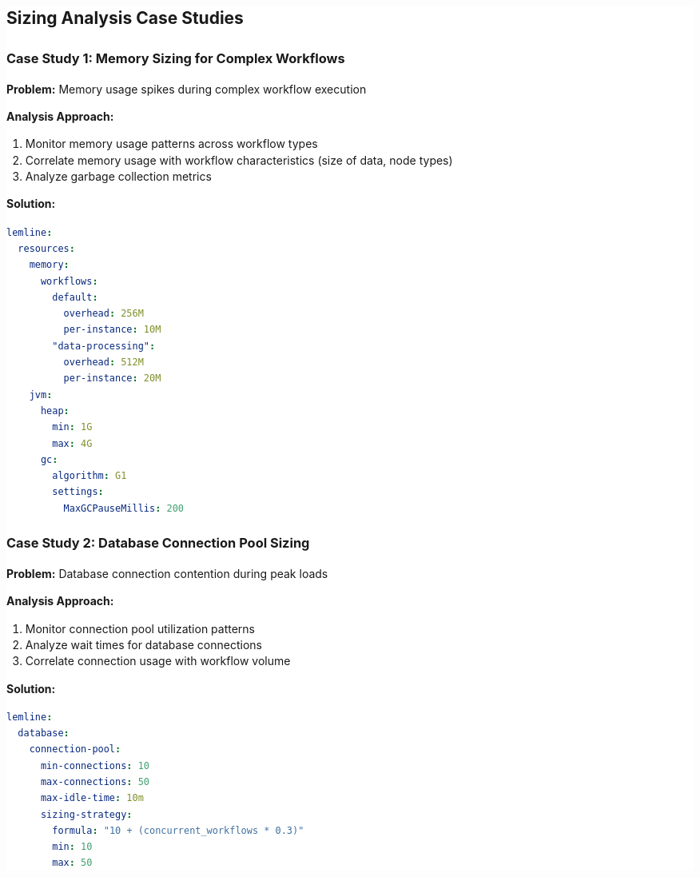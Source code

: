 ## Sizing Analysis Case Studies

### Case Study 1: Memory Sizing for Complex Workflows

**Problem:** Memory usage spikes during complex workflow execution

**Analysis Approach:**
1. Monitor memory usage patterns across workflow types
2. Correlate memory usage with workflow characteristics (size of data, node types)
3. Analyze garbage collection metrics

**Solution:**
```yaml
lemline:
  resources:
    memory:
      workflows:
        default:
          overhead: 256M
          per-instance: 10M
        "data-processing":
          overhead: 512M
          per-instance: 20M
    jvm:
      heap:
        min: 1G
        max: 4G
      gc:
        algorithm: G1
        settings:
          MaxGCPauseMillis: 200
```

### Case Study 2: Database Connection Pool Sizing

**Problem:** Database connection contention during peak loads

**Analysis Approach:**
1. Monitor connection pool utilization patterns
2. Analyze wait times for database connections
3. Correlate connection usage with workflow volume

**Solution:**
```yaml
lemline:
  database:
    connection-pool:
      min-connections: 10
      max-connections: 50
      max-idle-time: 10m
      sizing-strategy:
        formula: "10 + (concurrent_workflows * 0.3)"
        min: 10
        max: 50
```
